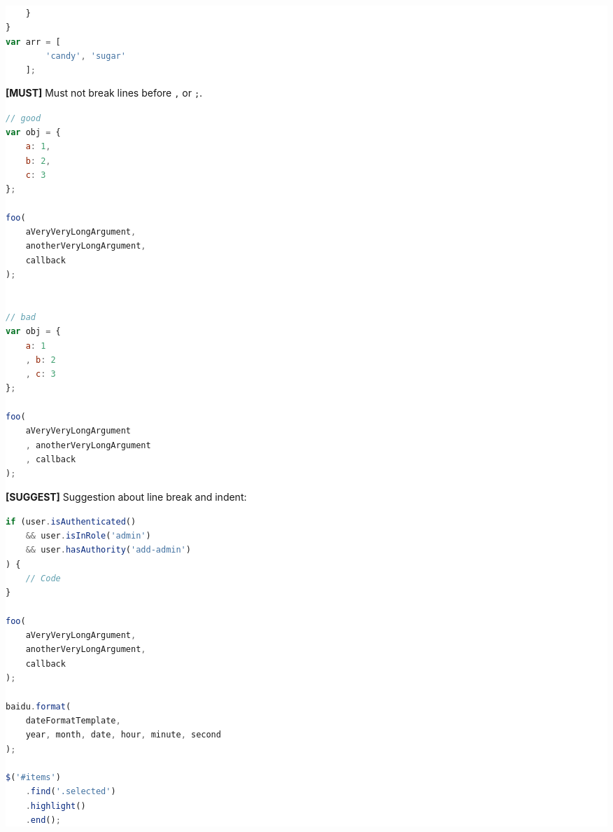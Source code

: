 ```js
    }
}
var arr = [
        'candy', 'sugar'
    ];
```


**[MUST]** Must not break lines before `,` or `;`.

```js
// good
var obj = {
    a: 1,
    b: 2,
    c: 3
};

foo(
    aVeryVeryLongArgument,
    anotherVeryLongArgument,
    callback
);


// bad
var obj = {
    a: 1
    , b: 2
    , c: 3
};

foo(
    aVeryVeryLongArgument
    , anotherVeryLongArgument
    , callback
);
```


**[SUGGEST]** Suggestion about line break and indent:

```js
if (user.isAuthenticated()
    && user.isInRole('admin')
    && user.hasAuthority('add-admin')
) {
    // Code
}

foo(
    aVeryVeryLongArgument,
    anotherVeryLongArgument,
    callback
);

baidu.format(
    dateFormatTemplate,
    year, month, date, hour, minute, second
);

$('#items')
    .find('.selected')
    .highlight()
    .end();

```